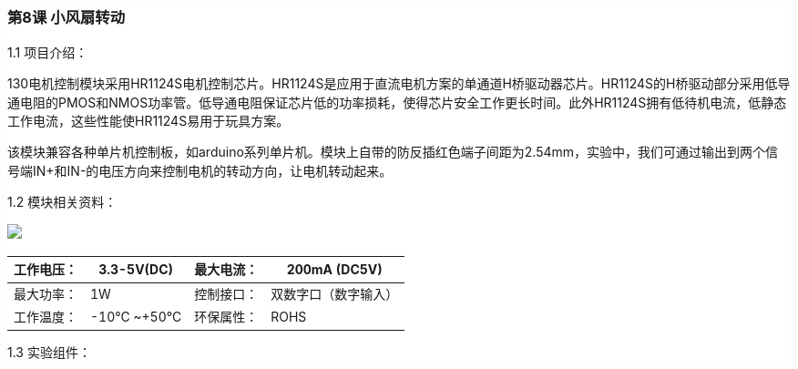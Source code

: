 



### 第8课 小风扇转动

1.1 项目介绍：

130电机控制模块采用HR1124S电机控制芯片。HR1124S是应用于直流电机方案的单通道H桥驱动器芯片。HR1124S的H桥驱动部分采用低导通电阻的PMOS和NMOS功率管。低导通电阻保证芯片低的功率损耗，使得芯片安全工作更长时间。此外HR1124S拥有低待机电流，低静态工作电流，这些性能使HR1124S易用于玩具方案。

该模块兼容各种单片机控制板，如arduino系列单片机。模块上自带的防反插红色端子间距为2.54mm，实验中，我们可通过输出到两个信号端IN+和IN-的电压方向来控制电机的转动方向，让电机转动起来。

1.2 模块相关资料：







![](media/2498f64be175011ed8b3263749146e4f.png)


|工作电压：|3.3-5V(DC)|最大电流：|200mA (DC5V)|
|-|-|-|-|
|最大功率：|1W|控制接口：|双数字口（数字输入）|
|工作温度：|-10°C ~+50°C|环保属性：|ROHS|

</tbody>
</table>

1.3 实验组件：










